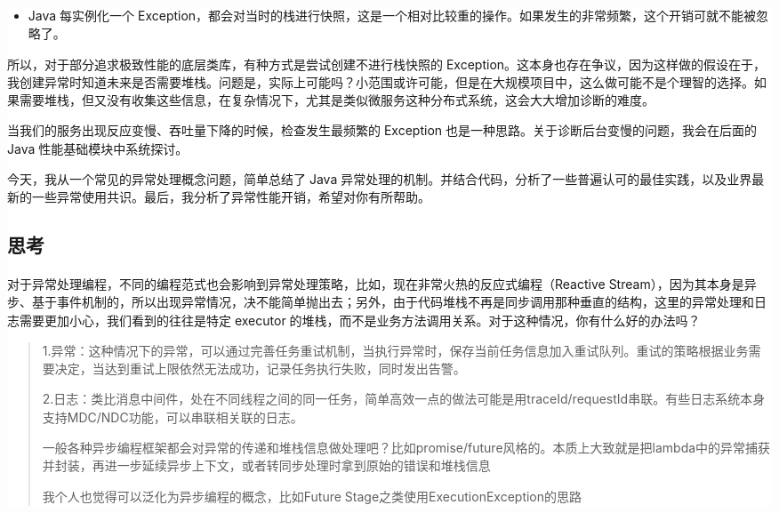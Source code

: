 * Java 每实例化一个 Exception，都会对当时的栈进行快照，这是一个相对比较重的操作。如果发生的非常频繁，这个开销可就不能被忽略了。

所以，对于部分追求极致性能的底层类库，有种方式是尝试创建不进行栈快照的 Exception。这本身也存在争议，因为这样做的假设在于，我创建异常时知道未来是否需要堆栈。问题是，实际上可能吗？小范围或许可能，但是在大规模项目中，这么做可能不是个理智的选择。如果需要堆栈，但又没有收集这些信息，在复杂情况下，尤其是类似微服务这种分布式系统，这会大大增加诊断的难度。

当我们的服务出现反应变慢、吞吐量下降的时候，检查发生最频繁的 Exception 也是一种思路。关于诊断后台变慢的问题，我会在后面的 Java 性能基础模块中系统探讨。

今天，我从一个常见的异常处理概念问题，简单总结了 Java 异常处理的机制。并结合代码，分析了一些普遍认可的最佳实践，以及业界最新的一些异常使用共识。最后，我分析了异常性能开销，希望对你有所帮助。

## 思考

对于异常处理编程，不同的编程范式也会影响到异常处理策略，比如，现在非常火热的反应式编程（Reactive Stream），因为其本身是异步、基于事件机制的，所以出现异常情况，决不能简单抛出去；另外，由于代码堆栈不再是同步调用那种垂直的结构，这里的异常处理和日志需要更加小心，我们看到的往往是特定 executor 的堆栈，而不是业务方法调用关系。对于这种情况，你有什么好的办法吗？

> 1.异常：这种情况下的异常，可以通过完善任务重试机制，当执行异常时，保存当前任务信息加入重试队列。重试的策略根据业务需要决定，当达到重试上限依然无法成功，记录任务执行失败，同时发出告警。
>
> 2.日志：类比消息中间件，处在不同线程之间的同一任务，简单高效一点的做法可能是用traceId/requestId串联。有些日志系统本身支持MDC/NDC功能，可以串联相关联的日志。
>
> 一般各种异步编程框架都会对异常的传递和堆栈信息做处理吧？比如promise/future风格的。本质上大致就是把lambda中的异常捕获并封装，再进一步延续异步上下文，或者转同步处理时拿到原始的错误和堆栈信息
>
> 我个人也觉得可以泛化为异步编程的概念，比如Future Stage之类使用ExecutionException的思路



